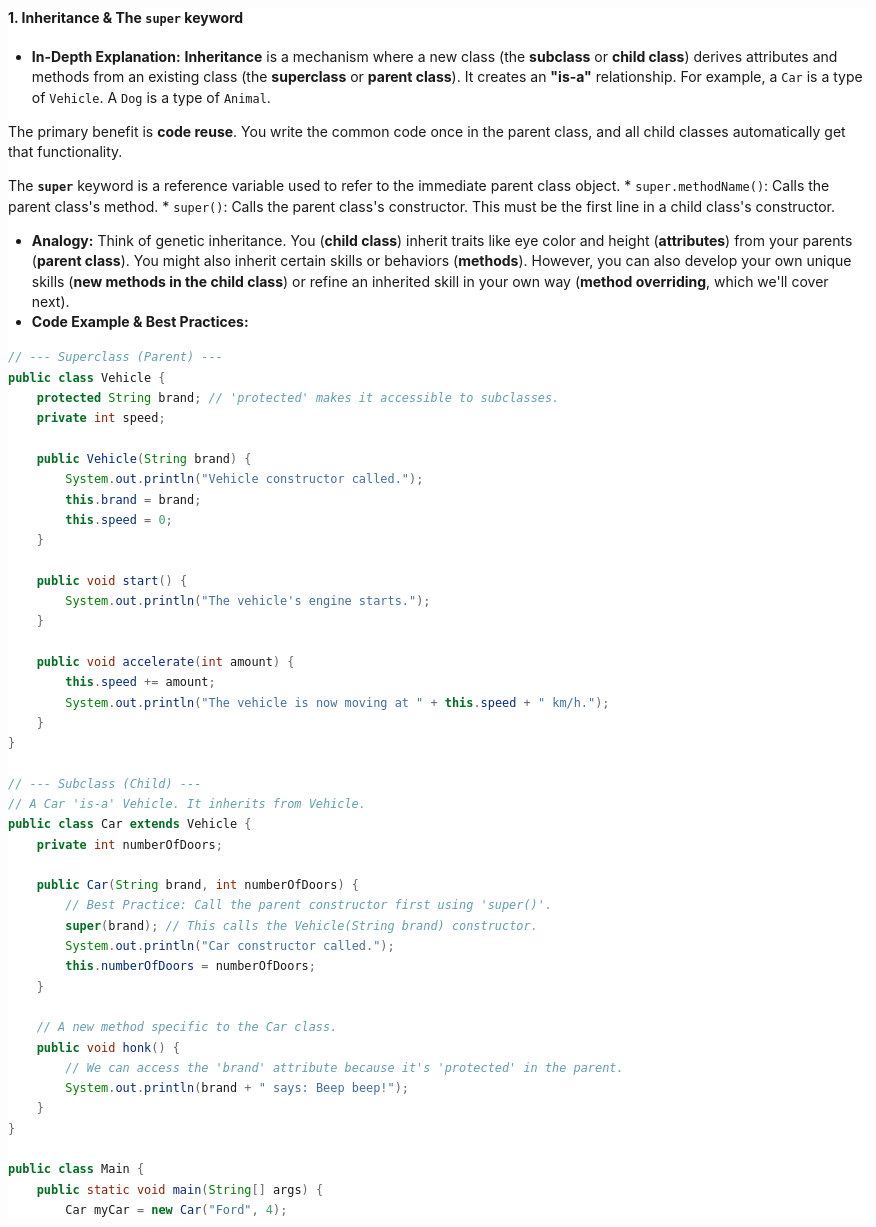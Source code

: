 #### **1. Inheritance \& The `super` keyword**

* **In-Depth Explanation:** **Inheritance** is a mechanism where a new class (the **subclass** or **child class**) derives attributes and methods from an existing class (the **superclass** or **parent class**). It creates an **"is-a"** relationship. For example, a `Car` is a type of `Vehicle`. A `Dog` is a type of `Animal`.

The primary benefit is **code reuse**. You write the common code once in the parent class, and all child classes automatically get that functionality.

The **`super`** keyword is a reference variable used to refer to the immediate parent class object.
    * `super.methodName()`: Calls the parent class's method.
    * `super()`: Calls the parent class's constructor. This must be the first line in a child class's constructor.
* **Analogy:** Think of genetic inheritance. You (**child class**) inherit traits like eye color and height (**attributes**) from your parents (**parent class**). You might also inherit certain skills or behaviors (**methods**). However, you can also develop your own unique skills (**new methods in the child class**) or refine an inherited skill in your own way (**method overriding**, which we'll cover next).
* **Code Example \& Best Practices:**

```java
// --- Superclass (Parent) ---
public class Vehicle {
    protected String brand; // 'protected' makes it accessible to subclasses.
    private int speed;

    public Vehicle(String brand) {
        System.out.println("Vehicle constructor called.");
        this.brand = brand;
        this.speed = 0;
    }

    public void start() {
        System.out.println("The vehicle's engine starts.");
    }

    public void accelerate(int amount) {
        this.speed += amount;
        System.out.println("The vehicle is now moving at " + this.speed + " km/h.");
    }
}

// --- Subclass (Child) ---
// A Car 'is-a' Vehicle. It inherits from Vehicle.
public class Car extends Vehicle {
    private int numberOfDoors;

    public Car(String brand, int numberOfDoors) {
        // Best Practice: Call the parent constructor first using 'super()'.
        super(brand); // This calls the Vehicle(String brand) constructor.
        System.out.println("Car constructor called.");
        this.numberOfDoors = numberOfDoors;
    }

    // A new method specific to the Car class.
    public void honk() {
        // We can access the 'brand' attribute because it's 'protected' in the parent.
        System.out.println(brand + " says: Beep beep!");
    }
}

public class Main {
    public static void main(String[] args) {
        Car myCar = new Car("Ford", 4);
```